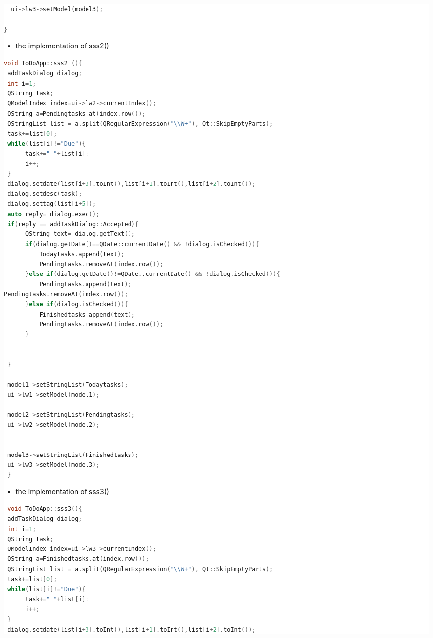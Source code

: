    ```cpp
     ui->lw3->setModel(model3);

   } 
   ```
   - the implementation of sss2()
   ```cpp
   void ToDoApp::sss2 (){
    addTaskDialog dialog;
    int i=1;
    QString task;
    QModelIndex index=ui->lw2->currentIndex();
    QString a=Pendingtasks.at(index.row());
    QStringList list = a.split(QRegularExpression("\\W+"), Qt::SkipEmptyParts);
    task+=list[0];
    while(list[i]!="Due"){
         task+=" "+list[i];
         i++;
    }
    dialog.setdate(list[i+3].toInt(),list[i+1].toInt(),list[i+2].toInt());
    dialog.setdesc(task);
    dialog.settag(list[i+5]);
    auto reply= dialog.exec();
    if(reply == addTaskDialog::Accepted){
         QString text= dialog.getText();
         if(dialog.getDate()==QDate::currentDate() && !dialog.isChecked()){
             Todaytasks.append(text);
             Pendingtasks.removeAt(index.row());
         }else if(dialog.getDate()!=QDate::currentDate() && !dialog.isChecked()){
             Pendingtasks.append(text);
   Pendingtasks.removeAt(index.row());
         }else if(dialog.isChecked()){
             Finishedtasks.append(text);
             Pendingtasks.removeAt(index.row());
         }


    }

    model1->setStringList(Todaytasks);
    ui->lw1->setModel(model1);

    model2->setStringList(Pendingtasks);
    ui->lw2->setModel(model2);


    model3->setStringList(Finishedtasks);
    ui->lw3->setModel(model3);
    }
   ```
   - the implementation of sss3()
   ```cpp
    void ToDoApp::sss3(){
    addTaskDialog dialog;
    int i=1;
    QString task;
    QModelIndex index=ui->lw3->currentIndex();
    QString a=Finishedtasks.at(index.row());
    QStringList list = a.split(QRegularExpression("\\W+"), Qt::SkipEmptyParts);
    task+=list[0];
    while(list[i]!="Due"){
         task+=" "+list[i];
         i++;
    }
    dialog.setdate(list[i+3].toInt(),list[i+1].toInt(),list[i+2].toInt());
   ```